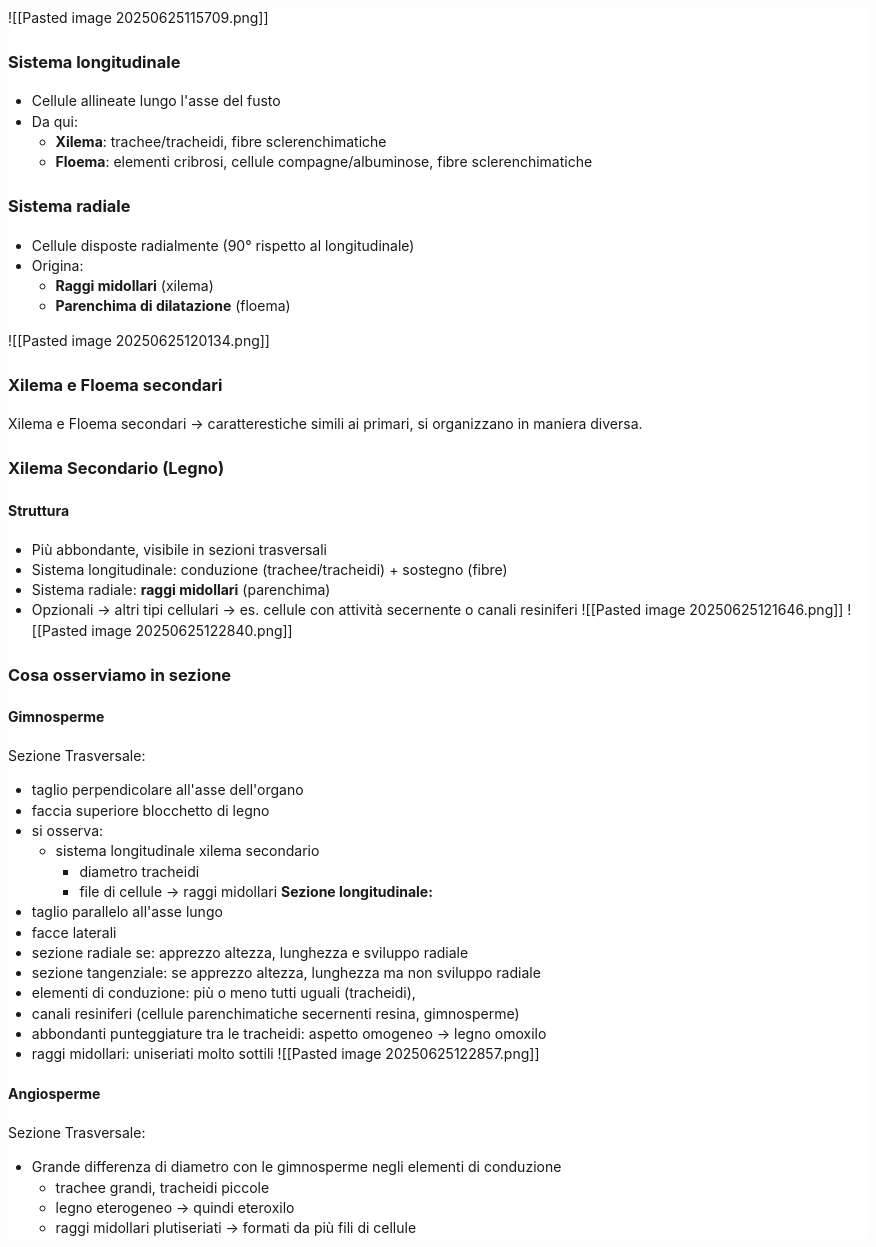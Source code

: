 ![[Pasted image 20250625115709.png]]

### Sistema longitudinale
- Cellule allineate lungo l'asse del fusto
- Da qui:
    - **Xilema**: trachee/tracheidi, fibre sclerenchimatiche
    - **Floema**: elementi cribrosi, cellule compagne/albuminose, fibre sclerenchimatiche
### Sistema radiale
- Cellule disposte radialmente (90° rispetto al longitudinale)
- Origina:
    - **Raggi midollari** (xilema)
    - **Parenchima di dilatazione** (floema)

![[Pasted image 20250625120134.png]]
### Xilema e Floema secondari
Xilema e Floema secondari -> caratterestiche simili ai primari, si organizzano in maniera diversa.
### Xilema Secondario (Legno)
#### Struttura
- Più abbondante, visibile in sezioni trasversali
- Sistema longitudinale: conduzione (trachee/tracheidi) + sostegno (fibre)
- Sistema radiale: **raggi midollari** (parenchima)
- Opzionali -> altri tipi cellulari -> es. cellule con attività secernente o canali resiniferi
![[Pasted image 20250625121646.png]]
![[Pasted image 20250625122840.png]]

### Cosa osserviamo in sezione
#### Gimnosperme
Sezione Trasversale: 
- taglio perpendicolare all'asse dell'organo
- faccia superiore blocchetto di legno
- si osserva:
	- sistema longitudinale xilema secondario
		- diametro tracheidi 
		- file di cellule -> raggi midollari
**Sezione longitudinale:**
- taglio parallelo all'asse lungo
- facce laterali 
- sezione radiale se: apprezzo altezza, lunghezza e sviluppo radiale
- sezione tangenziale: se apprezzo altezza, lunghezza ma non sviluppo radiale
- elementi di conduzione: più o meno tutti uguali (tracheidi), 
- canali resiniferi (cellule parenchimatiche secernenti resina, gimnosperme)
- abbondanti punteggiature tra le tracheidi: aspetto omogeneo -> legno omoxilo
- raggi midollari: uniseriati molto sottili
![[Pasted image 20250625122857.png]]

#### Angiosperme
Sezione Trasversale: 
 - Grande differenza di diametro con le gimnosperme negli elementi di conduzione
	 - trachee grandi, tracheidi piccole
	 - legno eterogeneo -> quindi eteroxilo
	 - raggi midollari plutiseriati -> formati da più fili di cellule
